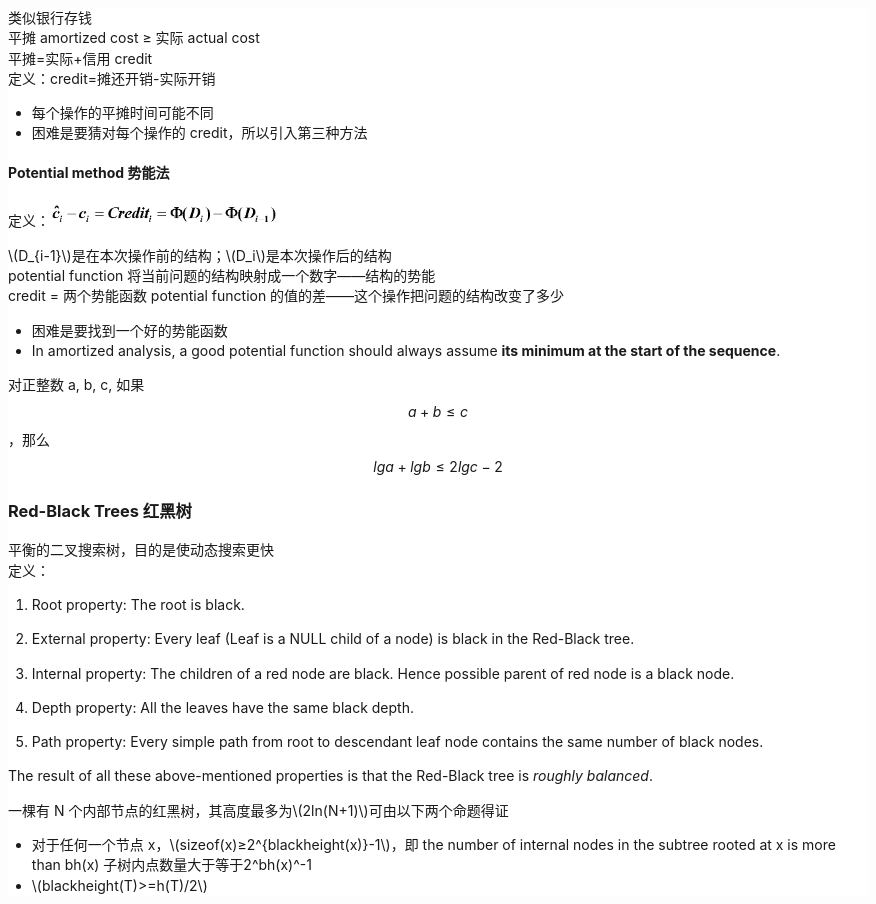 类似银行存钱  
平摊 amortized cost ≥ 实际 actual cost  
平摊=实际+信用 credit  
定义：credit=摊还开销-实际开销

*   每个操作的平摊时间可能不同
*   困难是要猜对每个操作的 credit，所以引入第三种方法

#### Potential method 势能法

定义：<img src="../images/ads_1.png" style="zoom:33%;" />

\\(D\_{i-1}\\)是在本次操作前的结构；\\(D\_i\\)是本次操作后的结构  
potential function 将当前问题的结构映射成一个数字——结构的势能  
credit = 两个势能函数 potential function 的值的差——这个操作把问题的结构改变了多少

*   困难是要找到一个好的势能函数
*   In amortized analysis, a good potential function should always assume **its minimum at the start of the sequence**.

对正整数 a, b, c, 如果$$a+b≤c$$，那么$$lga+lgb≤2lgc-2$$

### Red-Black Trees 红黑树

平衡的二叉搜索树，目的是使动态搜索更快  
定义：

1.  Root property: The root is black.
  
2.  External property: Every leaf (Leaf is a NULL child of a node) is black in the Red-Black tree.
  
3.  Internal property: The children of a red node are black. Hence possible parent of red node is a black node.
  
4.  Depth property: All the leaves have the same black depth.
  
5.  Path property: Every simple path from root to descendant leaf node contains the same number of black nodes.
  

The result of all these above-mentioned properties is that the Red-Black tree is _roughly balanced_.

一棵有 N 个内部节点的红黑树，其高度最多为\\(2ln(N+1)\\)可由以下两个命题得证

*   对于任何一个节点 x，\\(sizeof(x)≥2^{blackheight(x)}-1\\)，即 the number of internal nodes in the subtree rooted at x is more than bh(x) 子树内点数量大于等于2^bh(x)^-1
*   \\(blackheight(T)>=h(T)/2\\)

